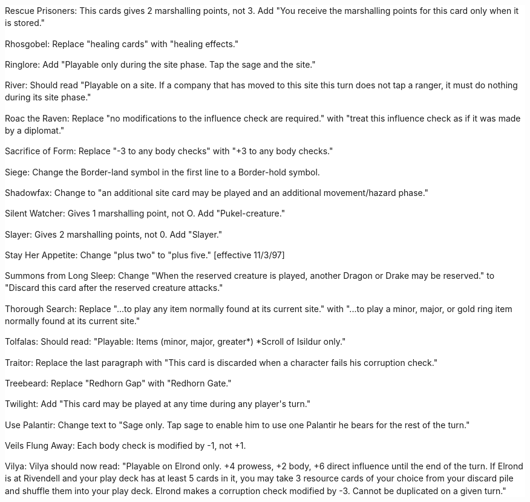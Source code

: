   Rescue Prisoners: This cards gives 2 marshalling points, not 3. Add "You
receive the marshalling points for this card only when it is stored."

  Rhosgobel: Replace "healing cards" with "healing effects."

  Ringlore: Add "Playable only during the site phase. Tap the sage and the
site."

  River: Should read "Playable on a site. If a company that has moved to this
site this turn does not tap a ranger, it must do nothing during its site
phase."

  Roac the Raven: Replace "no modifications to the influence check are
required." with "treat this influence check as if it was made by a diplomat."

  Sacrifice of Form: Replace "-3 to any body checks" with "+3 to any body
checks."

  Siege: Change the Border-land symbol in the first line to a Border-hold
symbol.

  Shadowfax: Change to "an additional site card may be played and an
additional movement/hazard phase."

  Silent Watcher: Gives 1 marshalling point, not O. Add "Pukel-creature."

  Slayer: Gives 2 marshalling points, not 0. Add "Slayer."

  Stay Her Appetite: Change "plus two" to "plus five." [effective 11/3/97]

  Summons from Long Sleep: Change "When the reserved creature is played,
another Dragon or Drake may be reserved." to "Discard this card after the
reserved creature attacks."

  Thorough Search: Replace "...to play any item normally found at its current
site." with "...to play a minor, major, or gold ring item normally found at
its current site."

  Tolfalas: Should read: "Playable: Items (minor, major, greater\*) \*Scroll of
Isildur only."

  Traitor: Replace the last paragraph with "This card is discarded when a
character fails his corruption check."

  Treebeard: Replace "Redhorn Gap" with "Redhorn Gate."

  Twilight: Add "This card may be played at any time during any player's
turn."

  Use Palantir: Change text to "Sage only. Tap sage to enable him to use one
Palantir he bears for the rest of the turn."

  Veils Flung Away: Each body check is modified by -1, not +1.

  Vilya: Vilya should now read: "Playable on Elrond only. +4 prowess, +2
body, +6 direct influence until the end of the turn. If Elrond is at Rivendell
and your play deck has at least 5 cards in it, you may take 3 resource cards
of your choice from your discard pile and shuffle them into your play deck.
Elrond makes a corruption check modified by -3. Cannot be duplicated on a
given turn."
